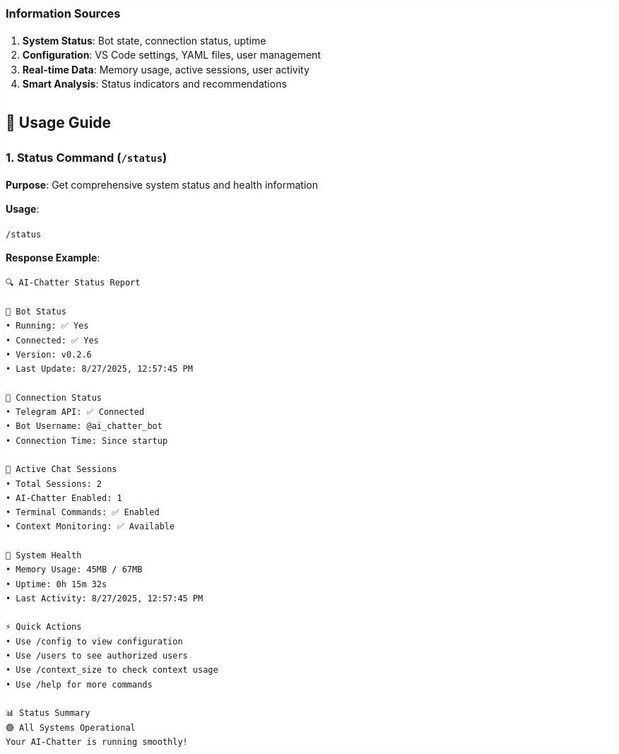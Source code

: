### **Information Sources**
1. **System Status**: Bot state, connection status, uptime
2. **Configuration**: VS Code settings, YAML files, user management
3. **Real-time Data**: Memory usage, active sessions, user activity
4. **Smart Analysis**: Status indicators and recommendations

## 🚀 **Usage Guide**

### **1. Status Command (`/status`)**

**Purpose**: Get comprehensive system status and health information

**Usage**:
```
/status
```

**Response Example**:
```
🔍 AI-Chatter Status Report

🤖 Bot Status
• Running: ✅ Yes
• Connected: ✅ Yes
• Version: v0.2.6
• Last Update: 8/27/2025, 12:57:45 PM

🔗 Connection Status
• Telegram API: ✅ Connected
• Bot Username: @ai_chatter_bot
• Connection Time: Since startup

💬 Active Chat Sessions
• Total Sessions: 2
• AI-Chatter Enabled: 1
• Terminal Commands: ✅ Enabled
• Context Monitoring: ✅ Available

💚 System Health
• Memory Usage: 45MB / 67MB
• Uptime: 0h 15m 32s
• Last Activity: 8/27/2025, 12:57:45 PM

⚡ Quick Actions
• Use /config to view configuration
• Use /users to see authorized users
• Use /context_size to check context usage
• Use /help for more commands

📊 Status Summary
🟢 All Systems Operational
Your AI-Chatter is running smoothly!
```
